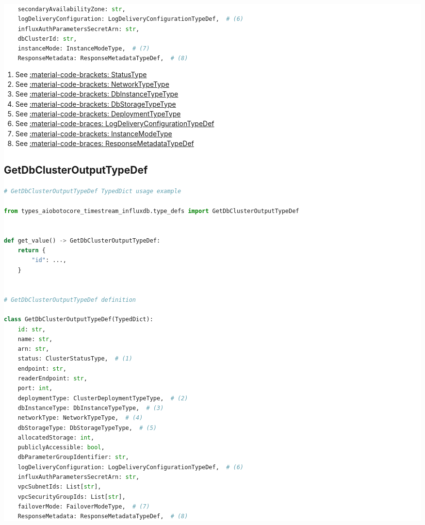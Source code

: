 ```python
    secondaryAvailabilityZone: str,
    logDeliveryConfiguration: LogDeliveryConfigurationTypeDef,  # (6)
    influxAuthParametersSecretArn: str,
    dbClusterId: str,
    instanceMode: InstanceModeType,  # (7)
    ResponseMetadata: ResponseMetadataTypeDef,  # (8)
```

1. See [:material-code-brackets: StatusType](./literals.md#statustype)
2. See [:material-code-brackets: NetworkTypeType](./literals.md#networktypetype)
3. See [:material-code-brackets: DbInstanceTypeType](./literals.md#dbinstancetypetype)
4. See [:material-code-brackets: DbStorageTypeType](./literals.md#dbstoragetypetype)
5. See [:material-code-brackets: DeploymentTypeType](./literals.md#deploymenttypetype)
6. See [:material-code-braces: LogDeliveryConfigurationTypeDef](./type_defs.md#logdeliveryconfigurationtypedef)
7. See [:material-code-brackets: InstanceModeType](./literals.md#instancemodetype)
8. See [:material-code-braces: ResponseMetadataTypeDef](./type_defs.md#responsemetadatatypedef)

## GetDbClusterOutputTypeDef

```python
# GetDbClusterOutputTypeDef TypedDict usage example

from types_aiobotocore_timestream_influxdb.type_defs import GetDbClusterOutputTypeDef


def get_value() -> GetDbClusterOutputTypeDef:
    return {
        "id": ...,
    }


# GetDbClusterOutputTypeDef definition

class GetDbClusterOutputTypeDef(TypedDict):
    id: str,
    name: str,
    arn: str,
    status: ClusterStatusType,  # (1)
    endpoint: str,
    readerEndpoint: str,
    port: int,
    deploymentType: ClusterDeploymentTypeType,  # (2)
    dbInstanceType: DbInstanceTypeType,  # (3)
    networkType: NetworkTypeType,  # (4)
    dbStorageType: DbStorageTypeType,  # (5)
    allocatedStorage: int,
    publiclyAccessible: bool,
    dbParameterGroupIdentifier: str,
    logDeliveryConfiguration: LogDeliveryConfigurationTypeDef,  # (6)
    influxAuthParametersSecretArn: str,
    vpcSubnetIds: List[str],
    vpcSecurityGroupIds: List[str],
    failoverMode: FailoverModeType,  # (7)
    ResponseMetadata: ResponseMetadataTypeDef,  # (8)
```
